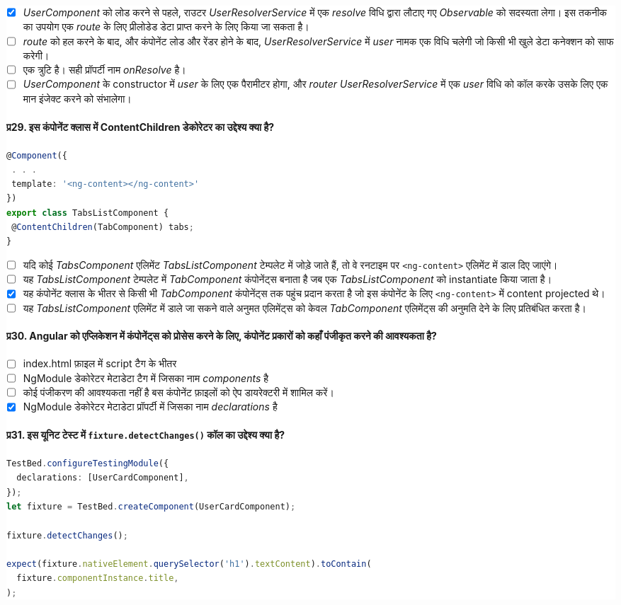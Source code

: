 - [x] _UserComponent_ को लोड करने से पहले, राउटर _UserResolverService_ में एक _resolve_ विधि द्वारा लौटाए गए _Observable_ को सदस्यता लेगा। इस तकनीक का उपयोग एक _route_ के लिए प्रीलोडेड डेटा प्राप्त करने के लिए किया जा सकता है।
- [ ] _route_ को हल करने के बाद, और कंपोनेंट लोड और रेंडर होने के बाद, _UserResolverService_ में _user_ नामक एक विधि चलेगी जो किसी भी खुले डेटा कनेक्शन को साफ करेगी।
- [ ] एक त्रुटि है। सही प्रॉपर्टी नाम _onResolve_ है।
- [ ] _UserComponent_ के constructor में _user_ के लिए एक पैरामीटर होगा, और _router_ _UserResolverService_ में एक _user_ विधि को कॉल करके उसके लिए एक मान इंजेक्ट करने को संभालेगा।

#### प्र29. इस कंपोनेंट क्लास में ContentChildren डेकोरेटर का उद्देश्य क्या है?

```ts
@Component({
 . . .
 template: '<ng-content></ng-content>'
})
export class TabsListComponent {
 @ContentChildren(TabComponent) tabs;
}
```

- [ ] यदि कोई _TabsComponent_ एलिमेंट _TabsListComponent_ टेम्पलेट में जोड़े जाते हैं, तो वे रनटाइम पर `<ng-content>` एलिमेंट में डाल दिए जाएंगे।
- [ ] यह _TabsListComponent_ टेम्पलेट में _TabComponent_ कंपोनेंट्स बनाता है जब एक _TabsListComponent_ को instantiate किया जाता है।
- [x] यह कंपोनेंट क्लास के भीतर से किसी भी _TabComponent_ कंपोनेंट्स तक पहुंच प्रदान करता है जो इस कंपोनेंट के लिए `<ng-content>` में content projected थे।
- [ ] यह _TabsListComponent_ एलिमेंट में डाले जा सकने वाले अनुमत एलिमेंट्स को केवल _TabComponent_ एलिमेंट्स की अनुमति देने के लिए प्रतिबंधित करता है।

#### प्र30. Angular को एप्लिकेशन में कंपोनेंट्स को प्रोसेस करने के लिए, कंपोनेंट प्रकारों को कहाँ पंजीकृत करने की आवश्यकता है?

- [ ] index.html फ़ाइल में script टैग के भीतर
- [ ] NgModule डेकोरेटर मेटाडेटा टैग में जिसका नाम _components_ है
- [ ] कोई पंजीकरण की आवश्यकता नहीं है बस कंपोनेंट फ़ाइलों को ऐप डायरेक्टरी में शामिल करें।
- [x] NgModule डेकोरेटर मेटाडेटा प्रॉपर्टी में जिसका नाम _declarations_ है

#### प्र31. इस यूनिट टेस्ट में `fixture.detectChanges()` कॉल का उद्देश्य क्या है?

```ts
TestBed.configureTestingModule({
  declarations: [UserCardComponent],
});
let fixture = TestBed.createComponent(UserCardComponent);

fixture.detectChanges();

expect(fixture.nativeElement.querySelector('h1').textContent).toContain(
  fixture.componentInstance.title,
);
```
